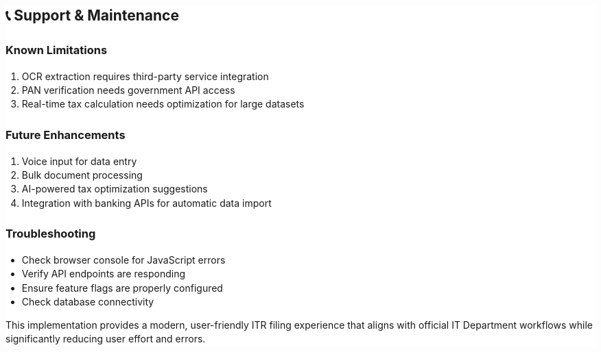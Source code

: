 ## 📞 Support & Maintenance

### Known Limitations
1. OCR extraction requires third-party service integration
2. PAN verification needs government API access
3. Real-time tax calculation needs optimization for large datasets

### Future Enhancements
1. Voice input for data entry
2. Bulk document processing
3. AI-powered tax optimization suggestions
4. Integration with banking APIs for automatic data import

### Troubleshooting
- Check browser console for JavaScript errors
- Verify API endpoints are responding
- Ensure feature flags are properly configured
- Check database connectivity

This implementation provides a modern, user-friendly ITR filing experience that aligns with official IT Department workflows while significantly reducing user effort and errors.